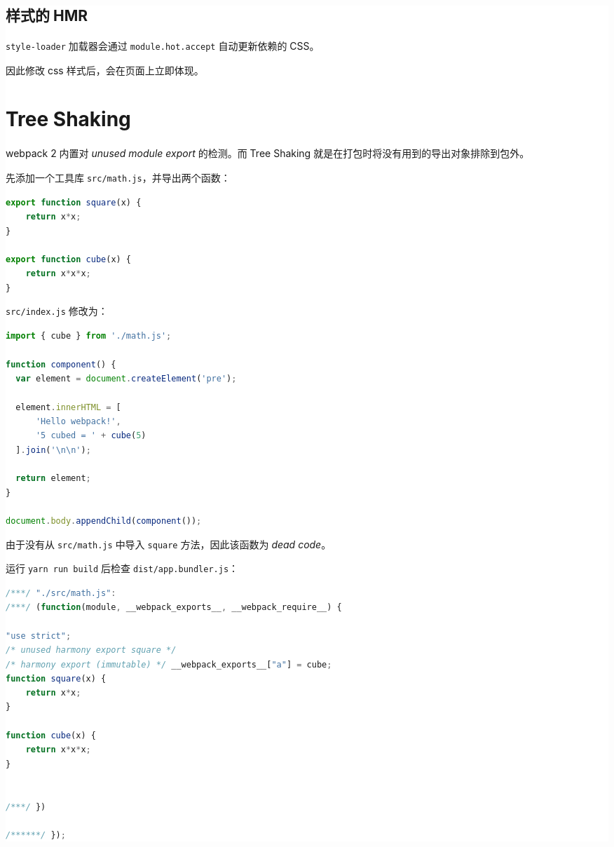 ## 样式的 HMR

`style-loader` 加载器会通过 `module.hot.accept` 自动更新依赖的 CSS。

因此修改 css 样式后，会在页面上立即体现。

# Tree Shaking

webpack 2 内置对 *unused module export* 的检测。而 Tree Shaking 就是在打包时将没有用到的导出对象排除到包外。

先添加一个工具库 `src/math.js`，并导出两个函数：

```javascript
export function square(x) {
    return x*x;
}

export function cube(x) {
    return x*x*x;
}
```

`src/index.js` 修改为：

```javascript
import { cube } from './math.js';

function component() {
  var element = document.createElement('pre');

  element.innerHTML = [
      'Hello webpack!',
      '5 cubed = ' + cube(5)
  ].join('\n\n');

  return element;
}

document.body.appendChild(component());
```

由于没有从 `src/math.js` 中导入 `square` 方法，因此该函数为 *dead code*。

运行 `yarn run build` 后检查 `dist/app.bundler.js`：

```javascript
/***/ "./src/math.js":
/***/ (function(module, __webpack_exports__, __webpack_require__) {

"use strict";
/* unused harmony export square */
/* harmony export (immutable) */ __webpack_exports__["a"] = cube;
function square(x) {
    return x*x;
}

function cube(x) {
    return x*x*x;
}


/***/ })

/******/ });
```
